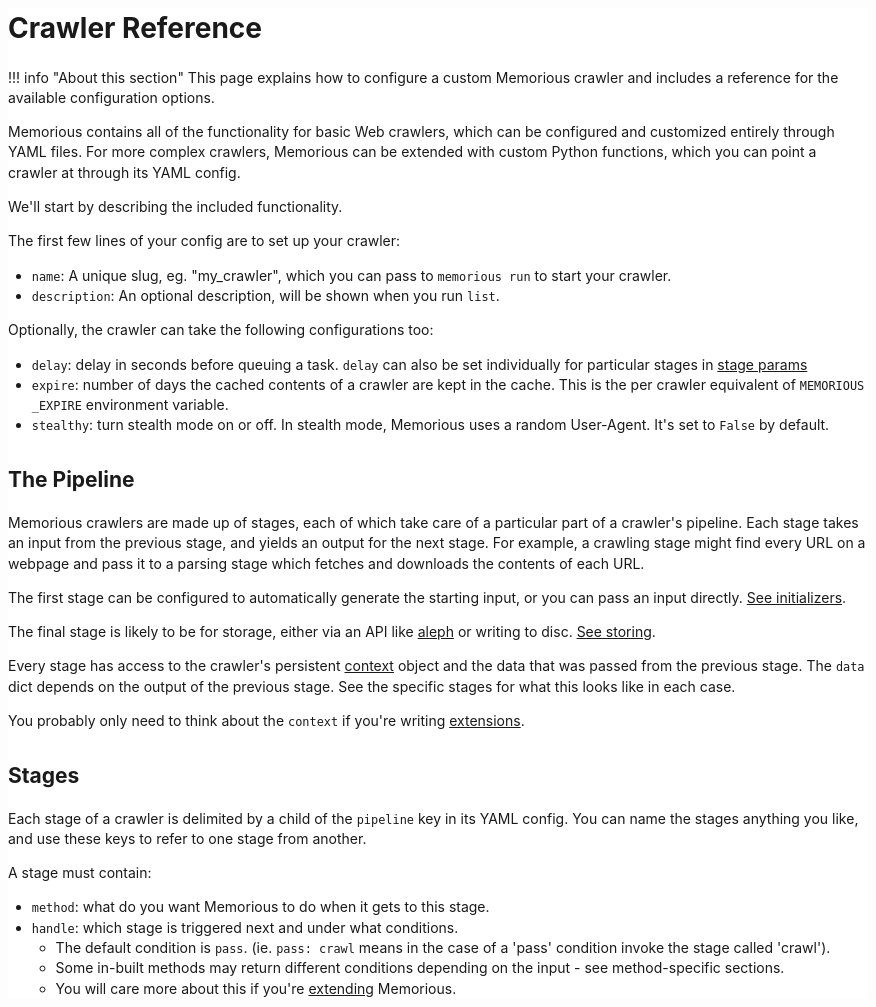 # Crawler Reference

!!! info "About this section"
    This page explains how to configure a custom Memorious crawler and includes a reference for the available configuration options.

Memorious contains all of the functionality for basic Web crawlers, which can be configured and customized entirely through YAML files. For more complex crawlers, Memorious can be extended with custom Python functions, which you can point a crawler at through its YAML config.

We'll start by describing the included functionality.

The first few lines of your config are to set up your crawler:

- `name`: A unique slug, eg. "my_crawler", which you can pass to `memorious run` to start your crawler.
- `description`: An optional description, will be shown when you run `list`.

Optionally, the crawler can take the following configurations too:

- `delay`: delay in seconds before queuing a task. `delay` can also be set individually for particular stages in [stage params](#stages)
- `expire`: number of days the cached contents of a crawler are kept in the cache. This is the per crawler equivalent of `MEMORIOUS_EXPIRE` environment variable.
- `stealthy`: turn stealth mode on or off. In stealth mode, Memorious uses a random User-Agent. It's set to `False` by default.

## The Pipeline

Memorious crawlers are made up of stages, each of which take care of a particular part of a crawler's pipeline. Each stage takes an input from the previous stage, and yields an output for the next stage. For example, a crawling stage might find every URL on a webpage and pass it to a parsing stage which fetches and downloads the contents of each URL.

The first stage can be configured to automatically generate the starting input, or you can pass an input directly. [See initializers](#initializers).

The final stage is likely to be for storage, either via an API like [aleph](https://github.com/alephdata/aleph) or writing to disc. [See storing](#storing).

Every stage has access to the crawler's persistent [context](#context) object and the data that was passed from the previous stage. The `data` dict depends on the output of the previous stage. See the specific stages for what this looks like in each case.

You probably only need to think about the `context` if you're writing [extensions](#extending).

## Stages

Each stage of a crawler is delimited by a child of the `pipeline` key in its YAML config. You can name the stages anything you like, and use these keys to refer to one stage from another.

A stage must contain:

- `method`: what do you want Memorious to do when it gets to this stage.
- `handle`: which stage is triggered next and under what conditions.
  - The default condition is `pass`. (ie. `pass: crawl` means in the case of a 'pass' condition invoke the stage called 'crawl').
  - Some in-built methods may return different conditions depending on the input - see method-specific sections.
  - You will care more about this if you're [extending](#extending) Memorious.

